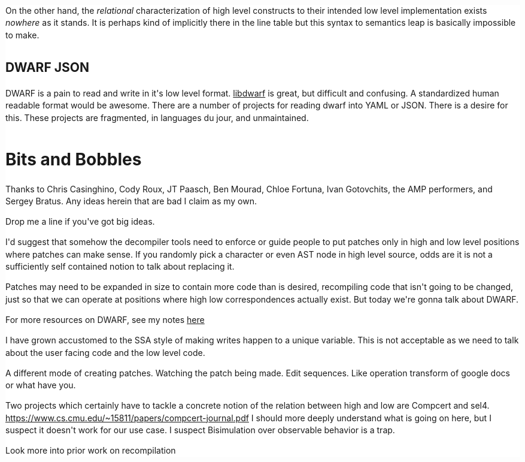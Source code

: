 On the other hand, the _relational_ characterization of high level constructs to their intended low level implementation exists _nowhere_ as it stands. It is perhaps kind of implicitly there in the line table but this syntax to semantics leap is basically impossible to make.

## DWARF JSON

DWARF is a pain to read and write in it's low level format. [libdwarf](https://www.prevanders.net/dwarf.html) is great, but difficult and confusing. A standardized human readable format would be awesome. There are a number of projects for reading dwarf into YAML or JSON. There is a desire for this. These projects are fragmented, in languages du jour, and unmaintained.


# Bits and Bobbles

Thanks to Chris Casinghino, Cody Roux, JT Paasch, Ben Mourad, Chloe Fortuna, Ivan Gotovchits, the AMP performers, and Sergey Bratus. Any ideas herein that are bad I claim as my own.

Drop me a line if you've got big ideas.

I'd suggest that somehow the decompiler tools need to enforce or guide people to put patches only in high and low level positions where patches can make sense. If you randomly pick a character or even AST node in high level source, odds are it is not a sufficiently self contained notion to talk about replacing it.

Patches may need to be expanded in size to contain more code than is desired, recompiling code that isn't going to be changed, just so that we can operate at positions where high low correspondences actually exist.
But today we're gonna talk about DWARF.

For more resources on DWARF, see my notes [here](https://www.philipzucker.com/notes/Programming/linkers/#Dwarf)

I have grown accustomed to the SSA style of making writes happen to a unique variable. This is not acceptable as we need to talk about the user facing code and the low level code.

A different mode of creating patches. Watching the patch being made. Edit sequences. Like operation transform of google docs or what have you.

Two projects which certainly have to tackle a concrete notion of the relation between high and low are Compcert and sel4.
<https://www.cs.cmu.edu/~15811/papers/compcert-journal.pdf> I should more deeply understand what is going on here, but I suspect it doesn't work for our use case. I suspect Bisimulation over observable behavior is a trap.

Look more into prior work on recompilation



